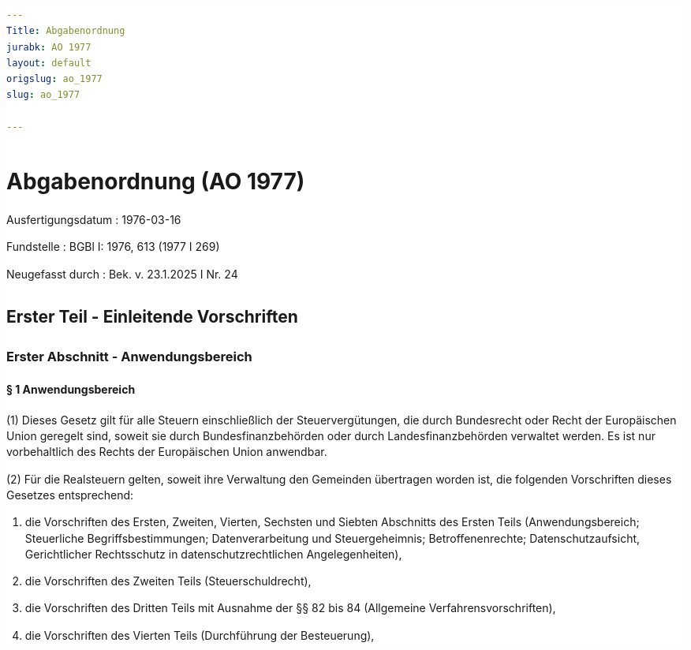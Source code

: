 ```yaml
---
Title: Abgabenordnung
jurabk: AO 1977
layout: default
origslug: ao_1977
slug: ao_1977

---
```


# Abgabenordnung (AO 1977)

Ausfertigungsdatum
:   1976-03-16

Fundstelle
:   BGBl I: 1976, 613 (1977 I 269)

Neugefasst durch
:   Bek. v. 23.1.2025 I Nr. 24


## Erster Teil - Einleitende Vorschriften



### Erster Abschnitt - Anwendungsbereich



#### § 1 Anwendungsbereich

(1) Dieses Gesetz gilt für alle Steuern einschließlich der Steuervergütungen, die durch Bundesrecht oder Recht der Europäischen Union geregelt sind, soweit sie durch Bundesfinanzbehörden oder durch Landesfinanzbehörden verwaltet werden. Es ist nur vorbehaltlich des Rechts der Europäischen Union anwendbar.

(2) Für die Realsteuern gelten, soweit ihre Verwaltung den Gemeinden übertragen worden ist, die folgenden Vorschriften dieses Gesetzes entsprechend:

1.  die Vorschriften des Ersten, Zweiten, Vierten, Sechsten und Siebten Abschnitts des Ersten Teils (Anwendungsbereich; Steuerliche Begriffsbestimmungen; Datenverarbeitung und Steuergeheimnis; Betroffenenrechte; Datenschutzaufsicht, Gerichtlicher Rechtsschutz in datenschutzrechtlichen Angelegenheiten),


2.  die Vorschriften des Zweiten Teils (Steuerschuldrecht),


3.  die Vorschriften des Dritten Teils mit Ausnahme der §§ 82 bis 84 (Allgemeine Verfahrensvorschriften),


4.  die Vorschriften des Vierten Teils (Durchführung der Besteuerung),

